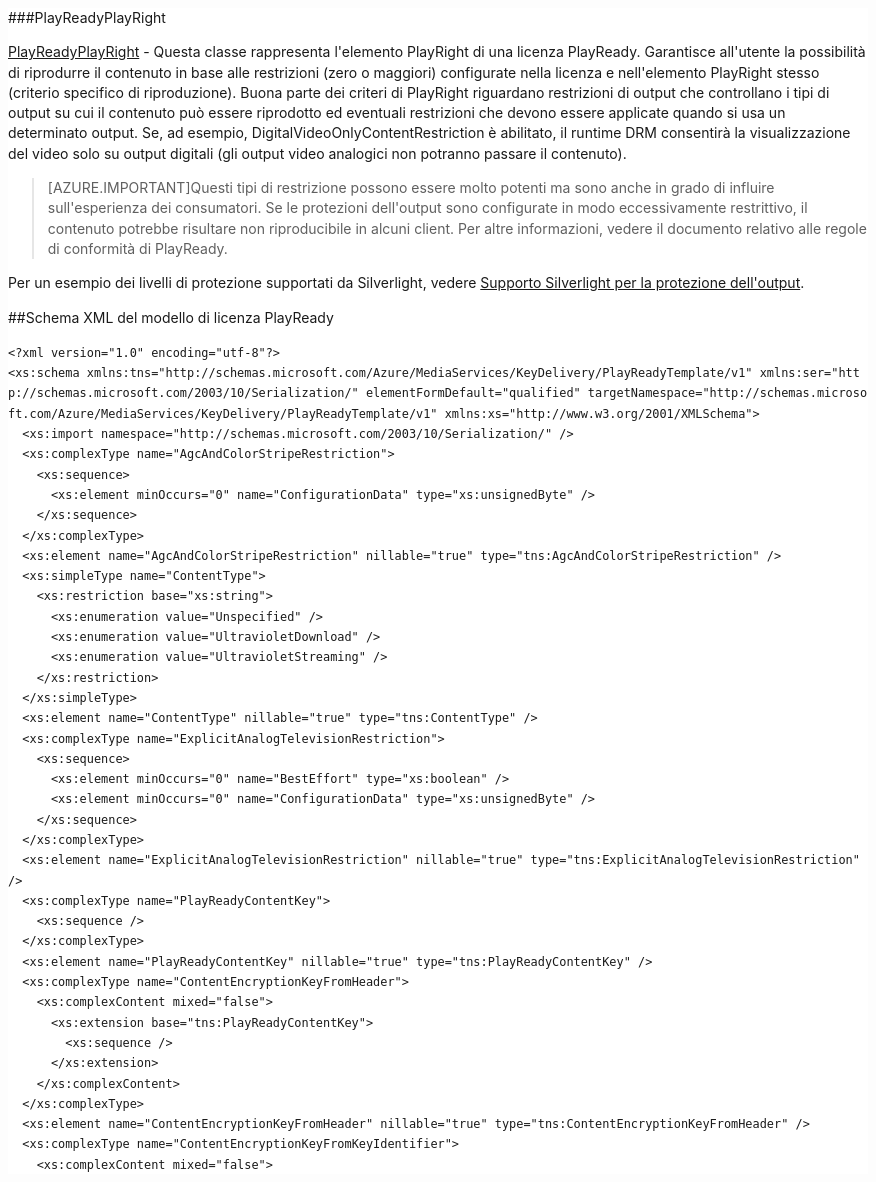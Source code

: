 ###<a id="PlayReadyPlayRight"></a>PlayReadyPlayRight

[PlayReadyPlayRight](https://msdn.microsoft.com/library/azure/microsoft.windowsazure.mediaservices.client.contentkeyauthorization.playreadyplayright.aspx) - Questa classe rappresenta l'elemento PlayRight di una licenza PlayReady. Garantisce all'utente la possibilità di riprodurre il contenuto in base alle restrizioni (zero o maggiori) configurate nella licenza e nell'elemento PlayRight stesso (criterio specifico di riproduzione). Buona parte dei criteri di PlayRight riguardano restrizioni di output che controllano i tipi di output su cui il contenuto può essere riprodotto ed eventuali restrizioni che devono essere applicate quando si usa un determinato output. Se, ad esempio, DigitalVideoOnlyContentRestriction è abilitato, il runtime DRM consentirà la visualizzazione del video solo su output digitali (gli output video analogici non potranno passare il contenuto).

>[AZURE.IMPORTANT]Questi tipi di restrizione possono essere molto potenti ma sono anche in grado di influire sull'esperienza dei consumatori. Se le protezioni dell'output sono configurate in modo eccessivamente restrittivo, il contenuto potrebbe risultare non riproducibile in alcuni client. Per altre informazioni, vedere il documento relativo alle regole di conformità di PlayReady.

Per un esempio dei livelli di protezione supportati da Silverlight, vedere [Supporto Silverlight per la protezione dell'output](http://go.microsoft.com/fwlink/?LinkId=617318).

##<a id="schema"></a>Schema XML del modello di licenza PlayReady
	
	<?xml version="1.0" encoding="utf-8"?>
	<xs:schema xmlns:tns="http://schemas.microsoft.com/Azure/MediaServices/KeyDelivery/PlayReadyTemplate/v1" xmlns:ser="http://schemas.microsoft.com/2003/10/Serialization/" elementFormDefault="qualified" targetNamespace="http://schemas.microsoft.com/Azure/MediaServices/KeyDelivery/PlayReadyTemplate/v1" xmlns:xs="http://www.w3.org/2001/XMLSchema">
	  <xs:import namespace="http://schemas.microsoft.com/2003/10/Serialization/" />
	  <xs:complexType name="AgcAndColorStripeRestriction">
	    <xs:sequence>
	      <xs:element minOccurs="0" name="ConfigurationData" type="xs:unsignedByte" />
	    </xs:sequence>
	  </xs:complexType>
	  <xs:element name="AgcAndColorStripeRestriction" nillable="true" type="tns:AgcAndColorStripeRestriction" />
	  <xs:simpleType name="ContentType">
	    <xs:restriction base="xs:string">
	      <xs:enumeration value="Unspecified" />
	      <xs:enumeration value="UltravioletDownload" />
	      <xs:enumeration value="UltravioletStreaming" />
	    </xs:restriction>
	  </xs:simpleType>
	  <xs:element name="ContentType" nillable="true" type="tns:ContentType" />
	  <xs:complexType name="ExplicitAnalogTelevisionRestriction">
	    <xs:sequence>
	      <xs:element minOccurs="0" name="BestEffort" type="xs:boolean" />
	      <xs:element minOccurs="0" name="ConfigurationData" type="xs:unsignedByte" />
	    </xs:sequence>
	  </xs:complexType>
	  <xs:element name="ExplicitAnalogTelevisionRestriction" nillable="true" type="tns:ExplicitAnalogTelevisionRestriction" />
	  <xs:complexType name="PlayReadyContentKey">
	    <xs:sequence />
	  </xs:complexType>
	  <xs:element name="PlayReadyContentKey" nillable="true" type="tns:PlayReadyContentKey" />
	  <xs:complexType name="ContentEncryptionKeyFromHeader">
	    <xs:complexContent mixed="false">
	      <xs:extension base="tns:PlayReadyContentKey">
	        <xs:sequence />
	      </xs:extension>
	    </xs:complexContent>
	  </xs:complexType>
	  <xs:element name="ContentEncryptionKeyFromHeader" nillable="true" type="tns:ContentEncryptionKeyFromHeader" />
	  <xs:complexType name="ContentEncryptionKeyFromKeyIdentifier">
	    <xs:complexContent mixed="false">